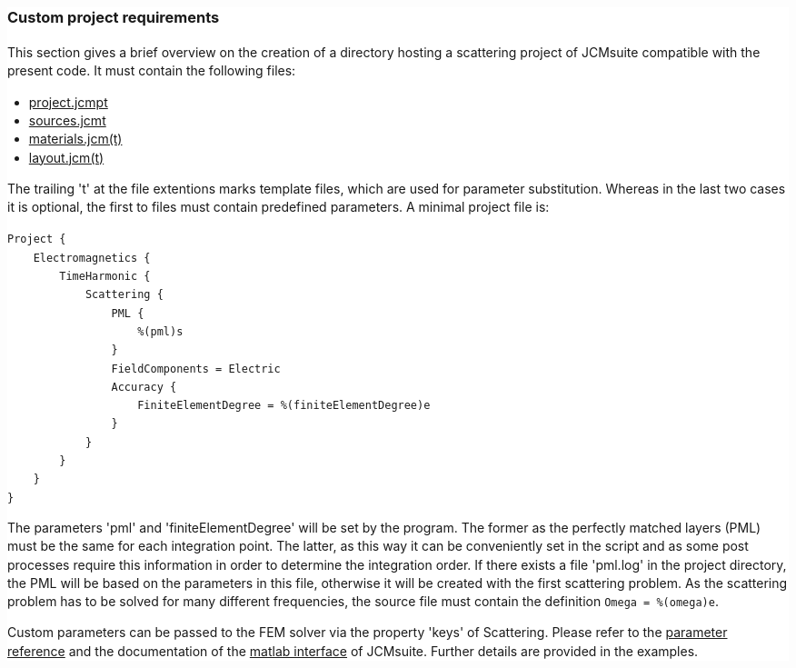 ### Custom project requirements

This section gives a brief overview on the creation of a directory hosting 
a scattering project of JCMsuite compatible with the present code. It must
contain the following files: 
- [project.jcmpt](https://www.docs.jcmwave.com/JCMsuite/html/ParameterReference/db9062933554f66e7fb21c46d53fcca2.html)
- [sources.jcmt](https://www.docs.jcmwave.com/JCMsuite/html/ParameterReference/f3e666a5067147d3cd45b67773bb77ae.html)
- [materials.jcm(t)](https://www.docs.jcmwave.com/JCMsuite/html/ParameterReference/3df274a2924c89630ff2393cc22b686e.html)
- [layout.jcm(t)](https://www.docs.jcmwave.com/JCMsuite/html/ParameterReference/b61236968b3822be5ffbfee6564f23da.html)

The trailing 't' at the file extentions marks template files, which are used
for parameter substitution. Whereas in the last two cases it is optional, the
first to files must contain predefined parameters. A minimal project file is: 

```
Project {
    Electromagnetics {
        TimeHarmonic {
            Scattering {
                PML {
                    %(pml)s
                }
                FieldComponents = Electric
                Accuracy {
                    FiniteElementDegree = %(finiteElementDegree)e
                }
            }
        }
    }
}
```
The parameters 'pml' and 'finiteElementDegree' will be set by the program. The 
former as the perfectly matched layers (PML) must be the same for each 
integration point. The latter, as this way it can be conveniently set in the 
script and as some post processes require this information in order to 
determine the integration order. 
If there exists a file 'pml.log' in the project directory, the PML will be 
based on the parameters in this file, otherwise it will be created with the 
first scattering problem.
As the scattering problem has to be solved for many different frequencies,
the source file must contain the definition `Omega = %(omega)e`.

Custom parameters can be passed to the FEM solver via the property 'keys'
of Scattering. Please refer to the 
[parameter reference](https://www.docs.jcmwave.com/JCMsuite/html/ParameterReference/index.html)
and the documentation of the
[matlab interface](https://www.docs.jcmwave.com/JCMsuite/html/MatlabInterface/index.html)
of JCMsuite. Further details are provided in the examples.
